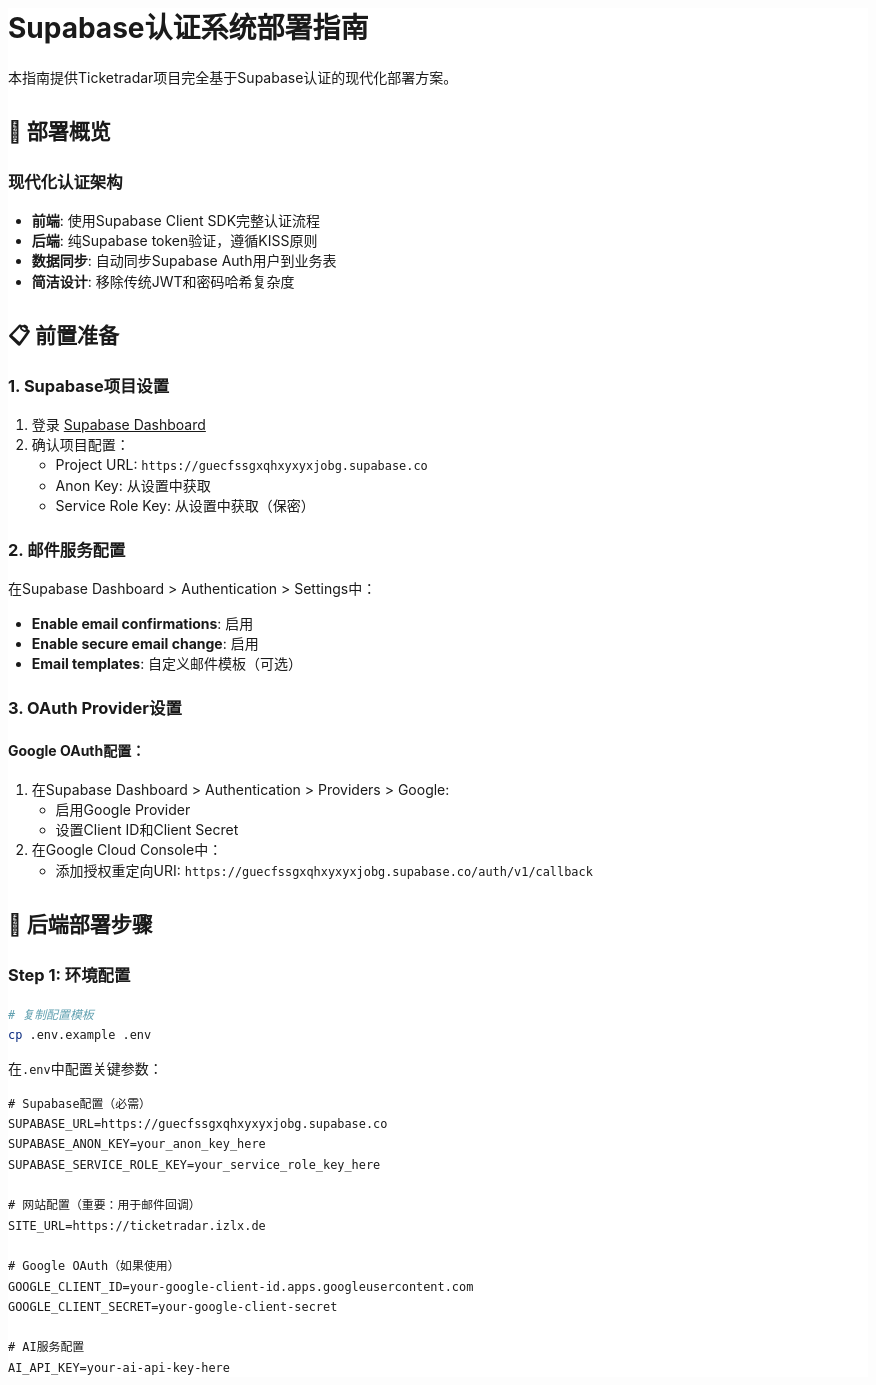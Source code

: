 # Supabase认证系统部署指南

本指南提供Ticketradar项目完全基于Supabase认证的现代化部署方案。

## 🎯 部署概览

### 现代化认证架构
- **前端**: 使用Supabase Client SDK完整认证流程
- **后端**: 纯Supabase token验证，遵循KISS原则
- **数据同步**: 自动同步Supabase Auth用户到业务表
- **简洁设计**: 移除传统JWT和密码哈希复杂度

## 📋 前置准备

### 1. Supabase项目设置
1. 登录 [Supabase Dashboard](https://supabase.com/dashboard)
2. 确认项目配置：
   - Project URL: `https://guecfssgxqhxyxyxjobg.supabase.co`
   - Anon Key: 从设置中获取
   - Service Role Key: 从设置中获取（保密）

### 2. 邮件服务配置
在Supabase Dashboard > Authentication > Settings中：
- **Enable email confirmations**: 启用
- **Enable secure email change**: 启用  
- **Email templates**: 自定义邮件模板（可选）

### 3. OAuth Provider设置
#### Google OAuth配置：
1. 在Supabase Dashboard > Authentication > Providers > Google:
   - 启用Google Provider
   - 设置Client ID和Client Secret
2. 在Google Cloud Console中：
   - 添加授权重定向URI: `https://guecfssgxqhxyxyxjobg.supabase.co/auth/v1/callback`

## 🚀 后端部署步骤

### Step 1: 环境配置

```bash
# 复制配置模板
cp .env.example .env
```

在`.env`中配置关键参数：

```env
# Supabase配置（必需）
SUPABASE_URL=https://guecfssgxqhxyxyxjobg.supabase.co
SUPABASE_ANON_KEY=your_anon_key_here
SUPABASE_SERVICE_ROLE_KEY=your_service_role_key_here

# 网站配置（重要：用于邮件回调）
SITE_URL=https://ticketradar.izlx.de

# Google OAuth（如果使用）
GOOGLE_CLIENT_ID=your-google-client-id.apps.googleusercontent.com
GOOGLE_CLIENT_SECRET=your-google-client-secret

# AI服务配置
AI_API_KEY=your-ai-api-key-here
```